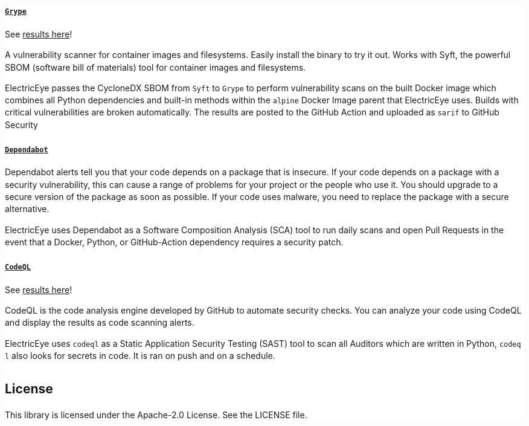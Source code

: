 #### [`Grype`](https://github.com/anchore/grype)

See [results here](https://github.com/jonrau1/ElectricEye/actions/workflows/sbom-vulns.yml)!

A vulnerability scanner for container images and filesystems. Easily install the binary to try it out. Works with Syft, the powerful SBOM (software bill of materials) tool for container images and filesystems.

ElectricEye passes the CycloneDX SBOM from `Syft` to `Grype` to perform vulnerability scans on the built Docker image which combines all Python dependencies and built-in methods within the `alpine` Docker Image parent that ElectricEye uses. Builds with critical vulnerabilities are broken automatically. The results are posted to the GitHub Action and uploaded as `sarif` to GitHub Security

#### [`Dependabot`](https://github.com/dependabot)

Dependabot alerts tell you that your code depends on a package that is insecure. If your code depends on a package with a security vulnerability, this can cause a range of problems for your project or the people who use it. You should upgrade to a secure version of the package as soon as possible. If your code uses malware, you need to replace the package with a secure alternative.

ElectricEye uses Dependabot as a Software Composition Analysis (SCA) tool to run daily scans and open Pull Requests in the event that a Docker, Python, or GitHub-Action dependency requires a security patch.

#### [`CodeQL`](https://docs.github.com/en/code-security/code-scanning/automatically-scanning-your-code-for-vulnerabilities-and-errors/about-code-scanning-with-codeql)

See [results here](https://github.com/jonrau1/ElectricEye/actions/workflows/codeql-analysis.yml)!

CodeQL is the code analysis engine developed by GitHub to automate security checks. You can analyze your code using CodeQL and display the results as code scanning alerts.

ElectricEye uses `codeql` as a Static Application Security Testing (SAST) tool to scan all Auditors which are written in Python, `codeql` also looks for secrets in code. It is ran on push and on a schedule.

## License

This library is licensed under the Apache-2.0 License. See the LICENSE file.
